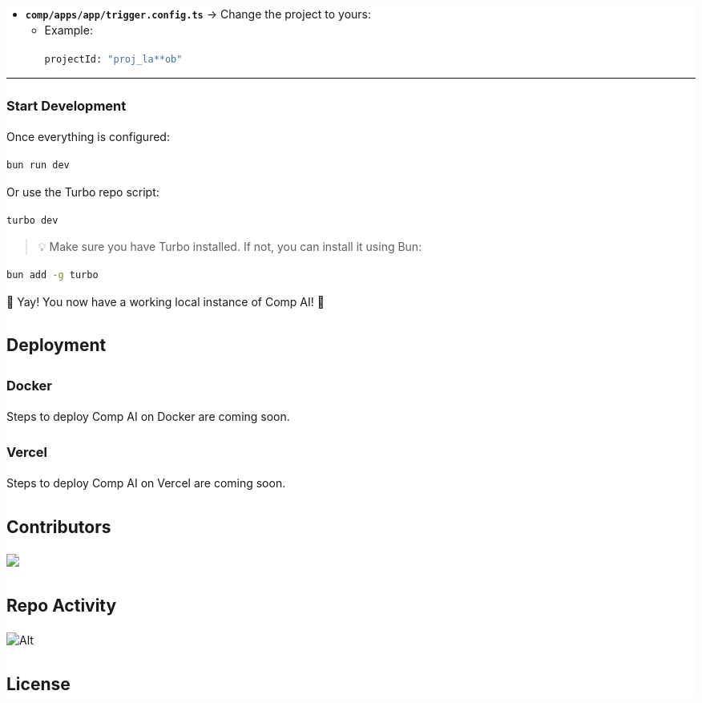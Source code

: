 - **`comp/apps/app/trigger.config.ts`** → Change the project to yours:
  - Example:
    ```sh
    projectId: "proj_la**ob"
    ```

---

### Start Development

Once everything is configured:

```sh
bun run dev
```

Or use the Turbo repo script:

```sh
turbo dev
```

> 💡 Make sure you have Turbo installed. If not, you can install it using Bun:

```sh
bun add -g turbo
```

🎉 Yay! You now have a working local instance of Comp AI! 🚀

## Deployment

### Docker

Steps to deploy Comp AI on Docker are coming soon.

### Vercel

Steps to deploy Comp AI on Vercel are coming soon.

## Contributors

<a href="https://github.com/trycompai/comp/graphs/contributors">
  <img src="https://contrib.rocks/image?repo=trycompai/comp" />
</a>

## Repo Activity

![Alt](https://repobeats.axiom.co/api/embed/1371c2fe20e274ff1e0e8d4ca225455dea609cb9.svg "Repobeats analytics image")



## License
